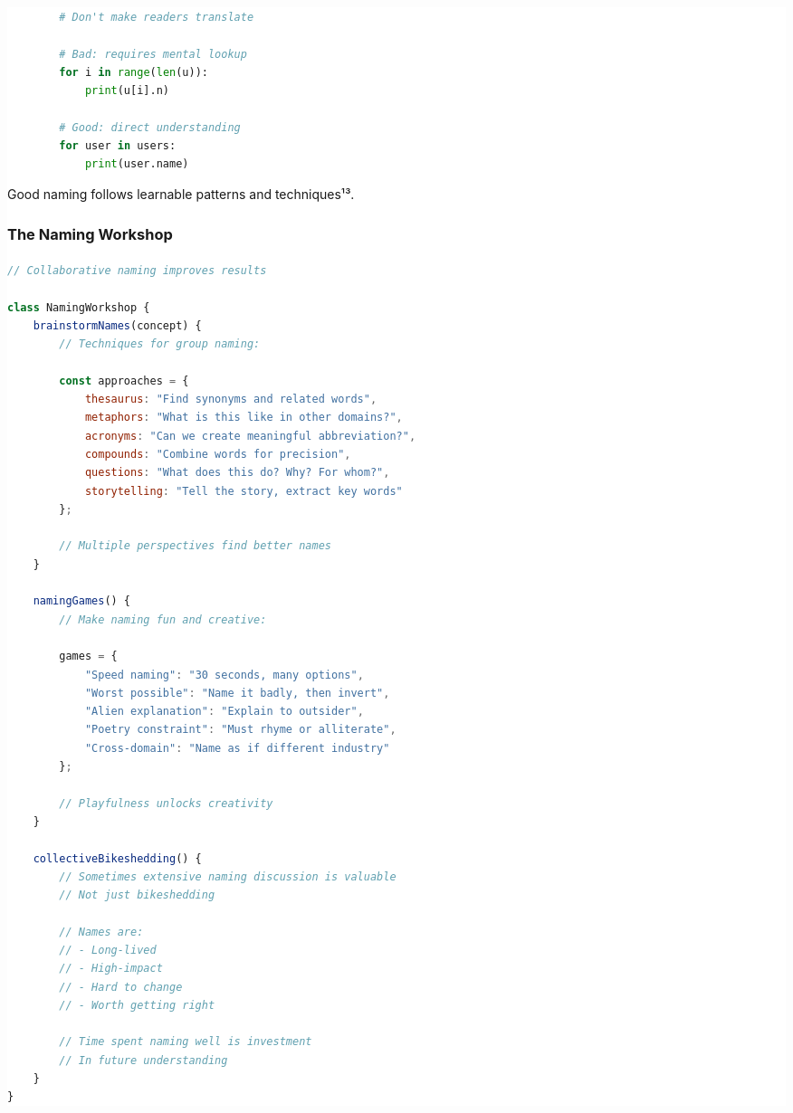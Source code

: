 ```python
        # Don't make readers translate
        
        # Bad: requires mental lookup
        for i in range(len(u)):
            print(u[i].n)
            
        # Good: direct understanding
        for user in users:
            print(user.name)
```

Good naming follows learnable patterns and techniques¹³.

### The Naming Workshop

```javascript
// Collaborative naming improves results

class NamingWorkshop {
    brainstormNames(concept) {
        // Techniques for group naming:
        
        const approaches = {
            thesaurus: "Find synonyms and related words",
            metaphors: "What is this like in other domains?",
            acronyms: "Can we create meaningful abbreviation?",
            compounds: "Combine words for precision",
            questions: "What does this do? Why? For whom?",
            storytelling: "Tell the story, extract key words"
        };
        
        // Multiple perspectives find better names
    }
    
    namingGames() {
        // Make naming fun and creative:
        
        games = {
            "Speed naming": "30 seconds, many options",
            "Worst possible": "Name it badly, then invert",
            "Alien explanation": "Explain to outsider",
            "Poetry constraint": "Must rhyme or alliterate",
            "Cross-domain": "Name as if different industry"
        };
        
        // Playfulness unlocks creativity
    }
    
    collectiveBikeshedding() {
        // Sometimes extensive naming discussion is valuable
        // Not just bikeshedding
        
        // Names are:
        // - Long-lived
        // - High-impact
        // - Hard to change
        // - Worth getting right
        
        // Time spent naming well is investment
        // In future understanding
    }
}
```
